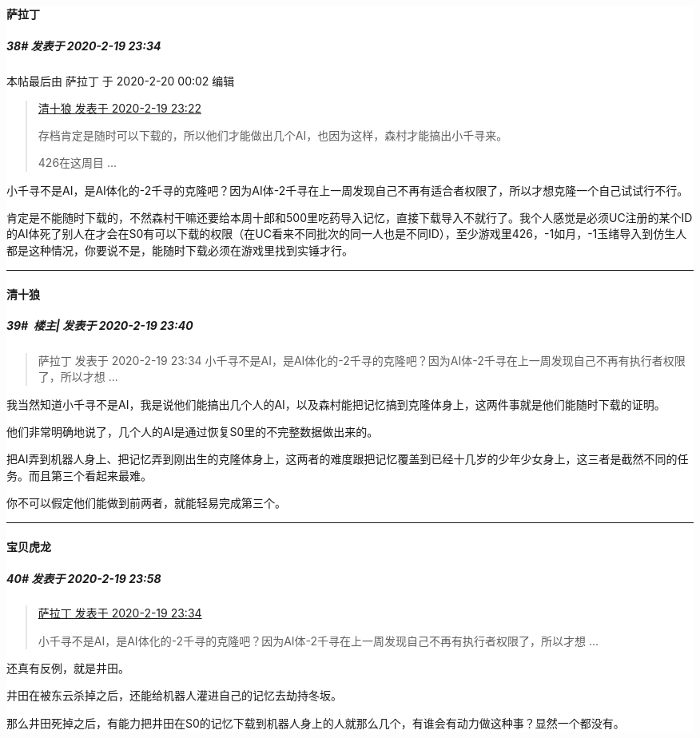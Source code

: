 ####  萨拉丁  
##### 38#       发表于 2020-2-19 23:34



 本帖最后由 萨拉丁 于 2020-2-20 00:02 编辑 
<blockquote><a href="httphttps://bbs.saraba1st.com/2b/forum.php?mod=redirect&amp;goto=findpost&amp;pid=46465904&amp;ptid=1914633" target="_blank">清十狼 发表于 2020-2-19 23:22</a>

存档肯定是随时可以下载的，所以他们才能做出几个AI，也因为这样，森村才能搞出小千寻来。


426在这周目 ...</blockquote>
小千寻不是AI，是AI体化的-2千寻的克隆吧？因为AI体-2千寻在上一周发现自己不再有适合者权限了，所以才想克隆一个自己试试行不行。


肯定是不能随时下载的，不然森村干嘛还要给本周十郎和500里吃药导入记忆，直接下载导入不就行了。我个人感觉是必须UC注册的某个ID的AI体死了别人在才会在S0有可以下载的权限（在UC看来不同批次的同一人也是不同ID），至少游戏里426，-1如月，-1玉绪导入到仿生人都是这种情况，你要说不是，能随时下载必须在游戏里找到实锤才行。







-----

####  清十狼  
##### 39#         楼主| 发表于 2020-2-19 23:40



<blockquote>萨拉丁 发表于 2020-2-19 23:34
小千寻不是AI，是AI体化的-2千寻的克隆吧？因为AI体-2千寻在上一周发现自己不再有执行者权限了，所以才想 ...</blockquote>
我当然知道小千寻不是AI，我是说他们能搞出几个人的AI，以及森村能把记忆搞到克隆体身上，这两件事就是他们能随时下载的证明。

他们非常明确地说了，几个人的AI是通过恢复S0里的不完整数据做出来的。


把AI弄到机器人身上、把记忆弄到刚出生的克隆体身上，这两者的难度跟把记忆覆盖到已经十几岁的少年少女身上，这三者是截然不同的任务。而且第三个看起来最难。

你不可以假定他们能做到前两者，就能轻易完成第三个。







-----

####  宝贝虎龙  
##### 40#       发表于 2020-2-19 23:58



<blockquote><a href="httphttps://bbs.saraba1st.com/2b/forum.php?mod=redirect&amp;goto=findpost&amp;pid=46466021&amp;ptid=1914633" target="_blank">萨拉丁 发表于 2020-2-19 23:34</a>

小千寻不是AI，是AI体化的-2千寻的克隆吧？因为AI体-2千寻在上一周发现自己不再有执行者权限了，所以才想 ...</blockquote>
还真有反例，就是井田。

井田在被东云杀掉之后，还能给机器人灌进自己的记忆去劫持冬坂。

那么井田死掉之后，有能力把井田在S0的记忆下载到机器人身上的人就那么几个，有谁会有动力做这种事？显然一个都没有。
